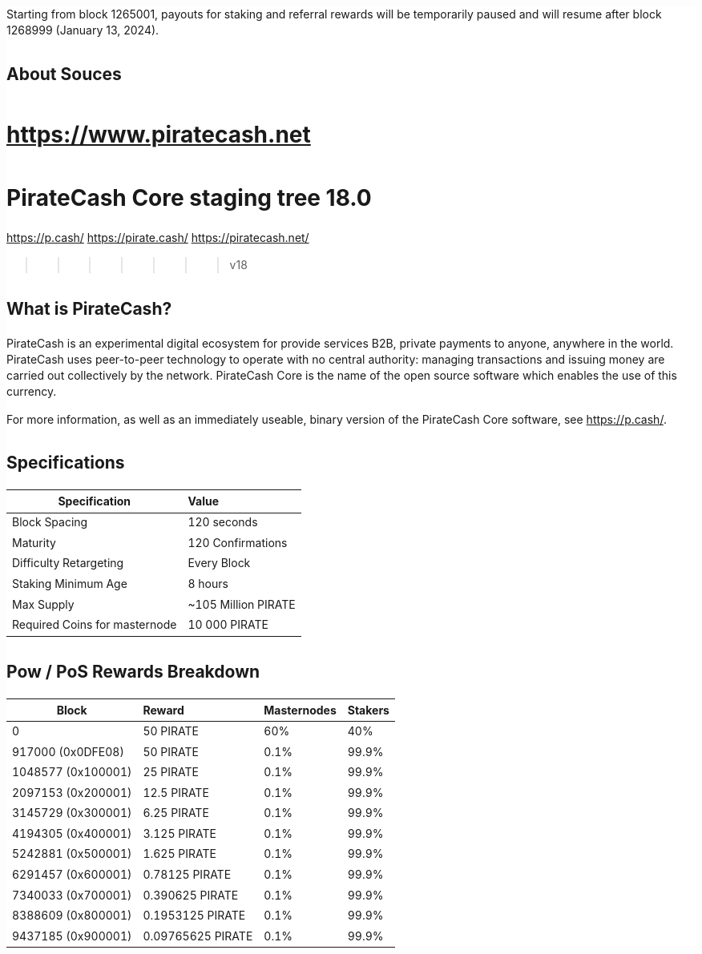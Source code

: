 Starting from block 1265001, payouts for staking and referral rewards will be temporarily paused and will resume after block 1268999 (January 13, 2024).


## About Souces

https://www.piratecash.net
=======
PirateCash Core staging tree 18.0
===========================

https://p.cash/ https://pirate.cash/ https://piratecash.net/
>>>>>>> v18


What is PirateCash?
-------------

PirateCash is an experimental digital ecosystem for provide services B2B, private
payments to anyone, anywhere in the world. PirateCash uses peer-to-peer technology
to operate with no central authority: managing transactions and issuing money
are carried out collectively by the network. PirateCash Core is the name of the open
source software which enables the use of this currency.

For more information, as well as an immediately useable, binary version of
the PirateCash Core software, see https://p.cash/.

## Specifications


| Specification                 | Value               |
| ----------------------------- |:--------------------|
| Block Spacing                 | 120 seconds         |
| Maturity                      | 120 Confirmations   |
| Difficulty Retargeting        | Every Block         |
| Staking Minimum Age           | 8 hours             |
| Max Supply                    | ~105 Million PIRATE |
| Required Coins for masternode | 10 000 PIRATE       |


## Pow / PoS Rewards Breakdown

| Block                 | Reward            | Masternodes | Stakers    |
|---------------------- |:----------------- |:----------- |:---------- |
| 0                     | 50         PIRATE | 60%         | 40%        |
| 917000  (0x0DFE08)    | 50         PIRATE | 0.1%        | 99.9%      |
| 1048577 (0x100001)    | 25         PIRATE | 0.1%        | 99.9%      |
| 2097153 (0x200001)    | 12.5       PIRATE | 0.1%        | 99.9%      |
| 3145729 (0x300001)    | 6.25       PIRATE | 0.1%        | 99.9%      |
| 4194305 (0x400001)    | 3.125      PIRATE | 0.1%        | 99.9%      |
| 5242881 (0x500001)    | 1.625      PIRATE | 0.1%        | 99.9%      |
| 6291457 (0x600001)    | 0.78125    PIRATE | 0.1%        | 99.9%      |
| 7340033 (0x700001)    | 0.390625   PIRATE | 0.1%        | 99.9%      |
| 8388609 (0x800001)    | 0.1953125  PIRATE | 0.1%        | 99.9%      |
| 9437185 (0x900001)    | 0.09765625 PIRATE | 0.1%        | 99.9%      |